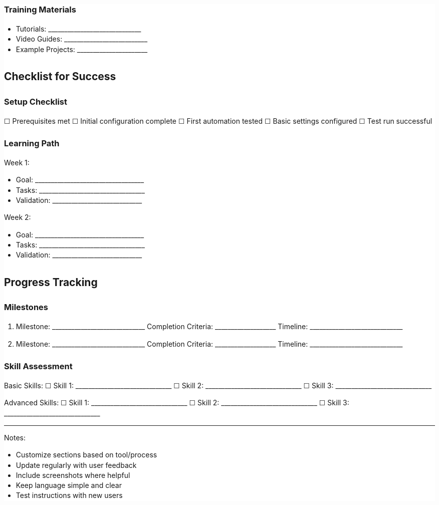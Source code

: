 ### Training Materials
- Tutorials: _____________________________
- Video Guides: __________________________
- Example Projects: ______________________

## Checklist for Success
### Setup Checklist
☐ Prerequisites met
☐ Initial configuration complete
☐ First automation tested
☐ Basic settings configured
☐ Test run successful

### Learning Path
Week 1:
- Goal: __________________________________
- Tasks: _________________________________
- Validation: ____________________________

Week 2:
- Goal: __________________________________
- Tasks: _________________________________
- Validation: ____________________________

## Progress Tracking
### Milestones
1. Milestone: _____________________________
   Completion Criteria: ___________________
   Timeline: _____________________________

2. Milestone: _____________________________
   Completion Criteria: ___________________
   Timeline: _____________________________

### Skill Assessment
Basic Skills:
☐ Skill 1: ______________________________
☐ Skill 2: ______________________________
☐ Skill 3: ______________________________

Advanced Skills:
☐ Skill 1: ______________________________
☐ Skill 2: ______________________________
☐ Skill 3: ______________________________

---
Notes:
- Customize sections based on tool/process
- Update regularly with user feedback
- Include screenshots where helpful
- Keep language simple and clear
- Test instructions with new users
